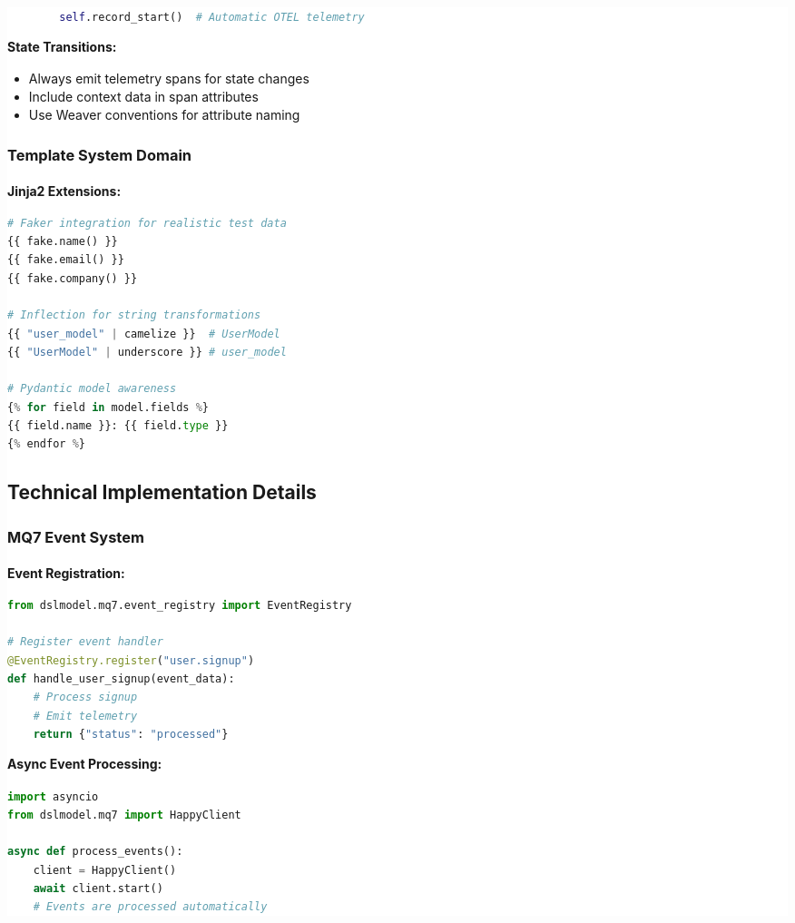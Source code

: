 ```python
        self.record_start()  # Automatic OTEL telemetry
```

**State Transitions:**
- Always emit telemetry spans for state changes
- Include context data in span attributes
- Use Weaver conventions for attribute naming

### Template System Domain

**Jinja2 Extensions:**
```python
# Faker integration for realistic test data
{{ fake.name() }}
{{ fake.email() }}
{{ fake.company() }}

# Inflection for string transformations
{{ "user_model" | camelize }}  # UserModel
{{ "UserModel" | underscore }} # user_model

# Pydantic model awareness
{% for field in model.fields %}
{{ field.name }}: {{ field.type }}
{% endfor %}
```

## Technical Implementation Details

### MQ7 Event System

**Event Registration:**
```python
from dslmodel.mq7.event_registry import EventRegistry

# Register event handler
@EventRegistry.register("user.signup")
def handle_user_signup(event_data):
    # Process signup
    # Emit telemetry
    return {"status": "processed"}
```

**Async Event Processing:**
```python
import asyncio
from dslmodel.mq7 import HappyClient

async def process_events():
    client = HappyClient()
    await client.start()
    # Events are processed automatically
```
